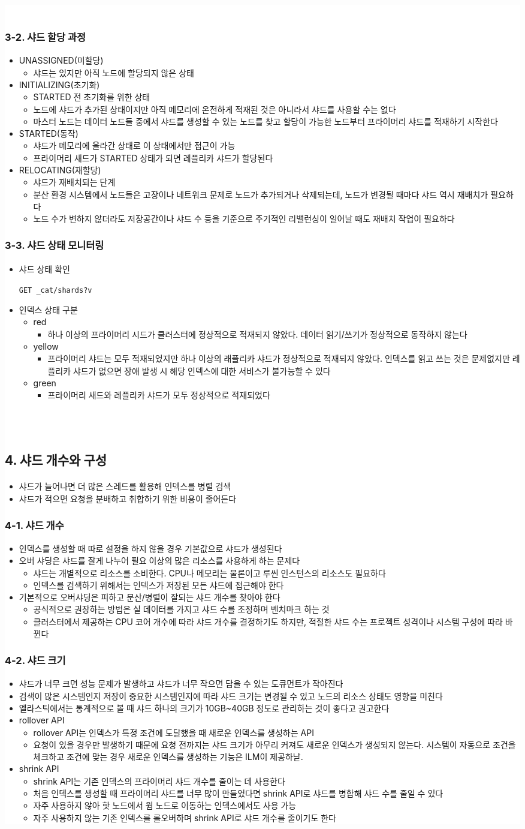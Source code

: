 <br>

### 3-2. 샤드 할당 과정
- UNASSIGNED(미할당)
  - 샤드는 있지만 아직 노드에 할당되지 않은 상태
- INITIALIZING(초기화)
  - STARTED 전 초기화를 위한 상태
  - 노드에 샤드가 추가된 상태이지만 아직 메모리에 온전하게 적재된 것은 아니라서 샤드를 사용할 수는 없다
  - 마스터 노드는 데이터 노드들 중에서 샤드를 생성할 수 있는 노드를 찾고 할당이 가능한 노드부터 프라이머리 샤드를 적재하기 시작한다
- STARTED(동작)
  - 샤드가 메모리에 올라간 상태로 이 상태에서만 접근이 가능
  - 프라이머리 새드가 STARTED 상태가 되면 레플리카 샤드가 할당된다
- RELOCATING(재할당)
  - 샤드가 재배치되는 단계
  - 분산 환경 시스템에서 노드들은 고장이나 네트워크 문제로 노드가 추가되거나 삭제되는데, 노드가 변경될 때마다 샤드 역시 재배치가 필요하다
  - 노드 수가 변하지 않더라도 저장공간이나 샤드 수 등을 기준으로 주기적인 리밸런싱이 일어날 때도 재배치 작업이 필요하다

### 3-3. 샤드 상태 모니터링
- 샤드 상태 확인
  ``` 
  GET _cat/shards?v
  ```
- 인덱스 상태 구분
  - red
    - 하나 이상의 프라이머리 시드가 클러스터에 정상적으로 적재되지 않았다. 데이터 읽기/쓰기가 정상적으로 동작하지 않는다
  - yellow
    - 프라이머리 샤드는 모두 적재되었지만 하나 이상의 래플리카 샤드가 정상적으로 적재되지 않았다. 인덱스를 읽고 쓰는 것은 문제없지만 레플리카 샤드가 없으면 장애 발생 시 해당 인덱스에 대한 서비스가 불가능할 수 있다
  - green
    - 프라이머리 새드와 레플리카 샤드가 모두 정상적으로 적재되었다

<br>
<br>

## 4. 샤드 개수와 구성
- 샤드가 늘어나면 더 많은 스레드를 활용해 인덱스를 병렬 검색
- 샤드가 적으면 요청을 분배하고 취합하기 위한 비용이 줄어든다

### 4-1. 샤드 개수
- 인덱스를 생성할 때 따로 설정을 하지 않을 경우 기본값으로 샤드가 생성된다
- 오버 샤딩은 샤드를 잘게 나누어 필요 이상의 많은 리소스를 사용하게 하는 문제다
  - 샤드는 개별적으로 리소스를 소비한다. CPU나 메모리는 물론이고 루씬 인스턴스의 리소스도 필요하다
  - 인덱스를 검색하기 위해서는 인덱스가 저장된 모든 샤드에 접근해야 한다
- 기본적으로 오버샤딩은 피하고 분산/병렬이 잘되는 샤드 개수를 찾아야 한다
  - 공식적으로 권장하는 방법은 실 데이터를 가지고 샤드 수를 조정하며 벤치마크 하는 것
  - 클러스터에서 제공하는 CPU 코어 개수에 따라 샤드 개수를 결정하기도 하지만, 적절한 샤드 수는 프로젝트 성격이나 시스템 구성에 따라 바뀐다

### 4-2. 샤드 크기
- 샤드가 너무 크면 성능 문제가 발생하고 샤드가 너무 작으면 담을 수 있는 도큐먼트가 작아진다
- 검색이 많은 시스템인지 저장이 중요한 시스템인지에 따라 샤드 크기는 변경될 수 있고 노드의 리소스 상태도 영향을 미친다
- 엘라스틱에서는 통계적으로 볼 때 샤드 하나의 크기가 10GB~40GB 정도로 관리하는 것이 좋다고 권고한다
- rollover API
  - rollover API는 인덱스가 특정 조건에 도달했을 때 새로운 인덱스를 생성하는 API
  - 요청이 있을 경우만 발생하기 때문에 요청 전까지는 샤드 크기가 아무리 커져도 새로운 인덱스가 생성되지 않는다. 시스템이 자동으로 조건을 체크하고 조건에 맞는 경우 새로운 인덱스를 생성하는 기능은 ILM이 제공하낟.
- shrink API
  - shrink API는 기존 인덱스의 프라이머리 샤드 개수를 줄이는 데 사용한다
  - 처음 인덱스를 생성할 때 프라이머리 샤드를 너무 많이 만들었다면 shrink API로 샤드를 병합해 샤드 수를 줄일 수 있다
  - 자주 사용하지 않아 핫 노드에서 웜 노드로 이동하는 인덱스에서도 사용 가능
  - 자주 사용하지 않는 기존 인덱스를 롤오버하며 shrink API로 샤드 개수를 줄이기도 한다
